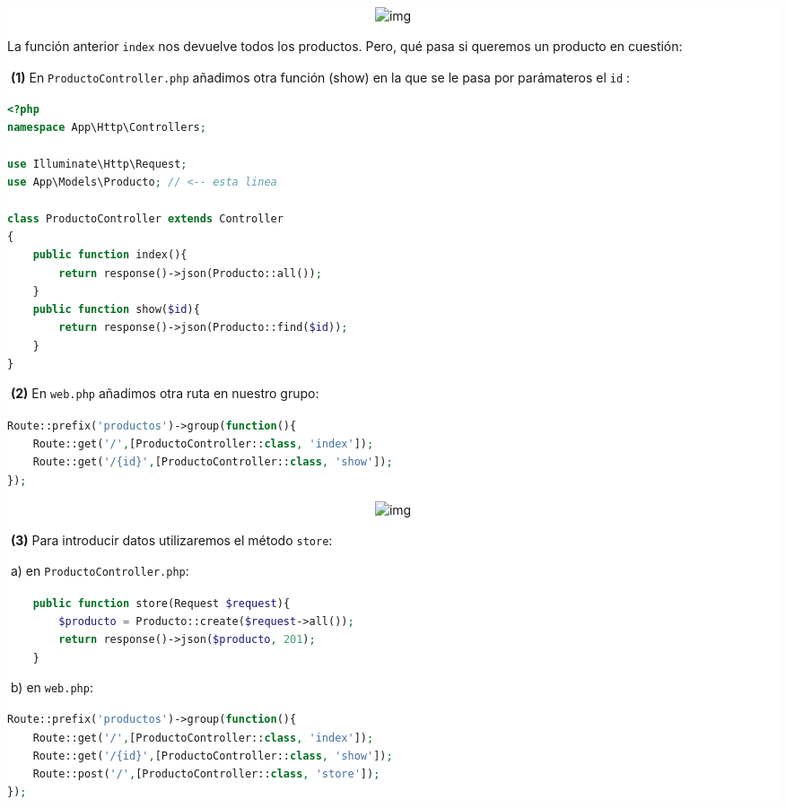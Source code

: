 <div style="text-align: center;"><img src="../../img/ud11/apirestful_008.png" alt="img" style="max-width: 90%;" /></div>

La función anterior `index` nos devuelve todos los productos. Pero, qué pasa si queremos un producto en cuestión:

​	**(1)** En `ProductoController.php` añadimos otra función (show) en la que se le pasa por parámateros el `id` :

```php
<?php
namespace App\Http\Controllers;

use Illuminate\Http\Request;
use App\Models\Producto; // <-- esta linea

class ProductoController extends Controller
{
    public function index(){
        return response()->json(Producto::all());
    }
    public function show($id){
        return response()->json(Producto::find($id));
    }
}
```

​	**(2)** En `web.php` añadimos otra ruta en nuestro grupo:

```php
Route::prefix('productos')->group(function(){
    Route::get('/',[ProductoController::class, 'index']);
    Route::get('/{id}',[ProductoController::class, 'show']);
});
```

<div style="text-align: center;"><img src="../../img/ud11/apirestful_009.png" alt="img" style="max-width: 90%;" /></div>

​	**(3)** Para introducir datos utilizaremos el método `store`:

​	a) en `ProductoController.php`:

```php
    public function store(Request $request){
        $producto = Producto::create($request->all());
        return response()->json($producto, 201);
    }
```

​	b) en `web.php`:

```php
Route::prefix('productos')->group(function(){
    Route::get('/',[ProductoController::class, 'index']);
    Route::get('/{id}',[ProductoController::class, 'show']);
    Route::post('/',[ProductoController::class, 'store']);
});
```
